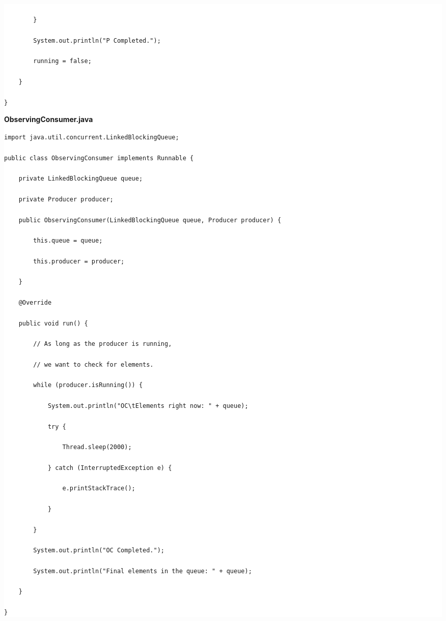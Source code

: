 ```

        }

        System.out.println("P Completed.");

        running = false;

    }

}
```

 

 

**ObservingConsumer.java**

```
import java.util.concurrent.LinkedBlockingQueue;

public class ObservingConsumer implements Runnable {

    private LinkedBlockingQueue queue;

    private Producer producer;

    public ObservingConsumer(LinkedBlockingQueue queue, Producer producer) {

        this.queue = queue;

        this.producer = producer;

    }

    @Override

    public void run() {

        // As long as the producer is running,

        // we want to check for elements.

        while (producer.isRunning()) {

            System.out.println("OC\tElements right now: " + queue);

            try {

                Thread.sleep(2000);

            } catch (InterruptedException e) {

                e.printStackTrace();

            }

        }

        System.out.println("OC Completed.");

        System.out.println("Final elements in the queue: " + queue);

    }

}
```